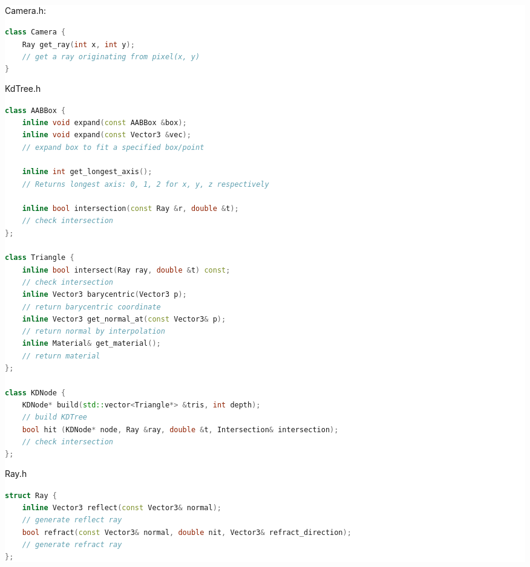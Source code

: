 Camera.h:

```c++
class Camera {
    Ray get_ray(int x, int y);
    // get a ray originating from pixel(x, y)
}
```

KdTree.h

```c++
class AABBox {
    inline void expand(const AABBox &box);
    inline void expand(const Vector3 &vec);
	// expand box to fit a specified box/point
	
    inline int get_longest_axis();
    // Returns longest axis: 0, 1, 2 for x, y, z respectively
    
    inline bool intersection(const Ray &r, double &t);
	// check intersection
};

class Triangle {
    inline bool intersect(Ray ray, double &t) const; 
    // check intersection
    inline Vector3 barycentric(Vector3 p);
    // return barycentric coordinate
    inline Vector3 get_normal_at(const Vector3& p);
    // return normal by interpolation
    inline Material& get_material();
    // return material
};

class KDNode {
    KDNode* build(std::vector<Triangle*> &tris, int depth);
    // build KDTree
    bool hit (KDNode* node, Ray &ray, double &t, Intersection& intersection);
    // check intersection
};


```

Ray.h

```c++
struct Ray {
    inline Vector3 reflect(const Vector3& normal);
    // generate reflect ray
    bool refract(const Vector3& normal, double nit, Vector3& refract_direction);
    // generate refract ray
};
```
